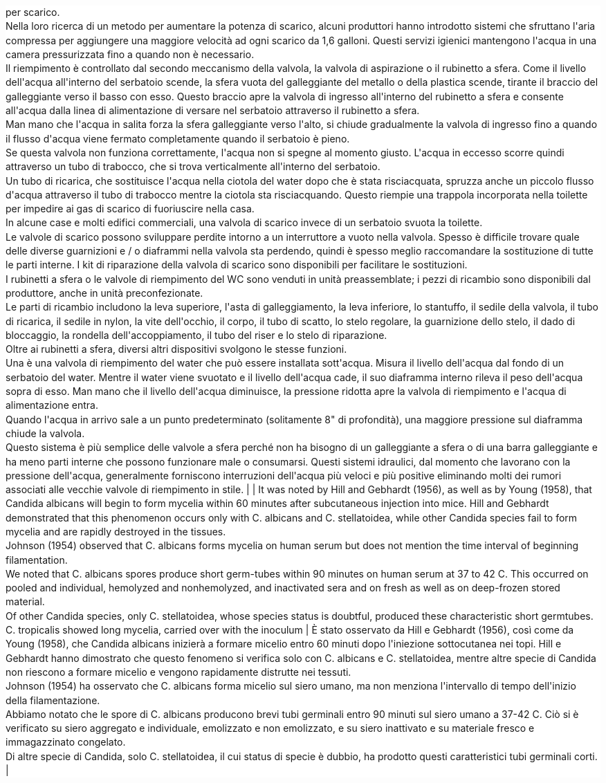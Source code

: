 per scarico.<br/>Nella loro ricerca di un metodo per aumentare la potenza di scarico, alcuni produttori hanno introdotto sistemi che sfruttano l'aria compressa per aggiungere una maggiore velocità ad ogni scarico da 1,6 galloni. Questi servizi igienici mantengono l'acqua in una camera pressurizzata fino a quando non è necessario.<br/>Il riempimento è controllato dal secondo meccanismo della valvola, la valvola di aspirazione o il rubinetto a sfera. Come il livello dell'acqua all'interno del serbatoio scende, la sfera vuota del galleggiante del metallo o della plastica scende, tirante il braccio del galleggiante verso il basso con esso. Questo braccio apre la valvola di ingresso all'interno del rubinetto a sfera e consente all'acqua dalla linea di alimentazione di versare nel serbatoio attraverso il rubinetto a sfera.<br/>Man mano che l'acqua in salita forza la sfera galleggiante verso l'alto, si chiude gradualmente la valvola di ingresso fino a quando il flusso d'acqua viene fermato completamente quando il serbatoio è pieno.<br/>Se questa valvola non funziona correttamente, l'acqua non si spegne al momento giusto. L'acqua in eccesso scorre quindi attraverso un tubo di trabocco, che si trova verticalmente all'interno del serbatoio.<br/>Un tubo di ricarica, che sostituisce l'acqua nella ciotola del water dopo che è stata risciacquata, spruzza anche un piccolo flusso d'acqua attraverso il tubo di trabocco mentre la ciotola sta risciacquando. Questo riempie una trappola incorporata nella toilette per impedire ai gas di scarico di fuoriuscire nella casa.<br/>In alcune case e molti edifici commerciali, una valvola di scarico invece di un serbatoio svuota la toilette.<br/>Le valvole di scarico possono sviluppare perdite intorno a un interruttore a vuoto nella valvola. Spesso è difficile trovare quale delle diverse guarnizioni e / o diaframmi nella valvola sta perdendo, quindi è spesso meglio raccomandare la sostituzione di tutte le parti interne. I kit di riparazione della valvola di scarico sono disponibili per facilitare le sostituzioni.<br/>I rubinetti a sfera o le valvole di riempimento del WC sono venduti in unità preassemblate; i pezzi di ricambio sono disponibili dal produttore, anche in unità preconfezionate.<br/>Le parti di ricambio includono la leva superiore, l'asta di galleggiamento, la leva inferiore, lo stantuffo, il sedile della valvola, il tubo di ricarica, il sedile in nylon, la vite dell'occhio, il corpo, il tubo di scatto, lo stelo regolare, la guarnizione dello stelo, il dado di bloccaggio, la rondella dell'accoppiamento, il tubo del riser e lo stelo di riparazione.<br/>Oltre ai rubinetti a sfera, diversi altri dispositivi svolgono le stesse funzioni.<br/>Una è una valvola di riempimento del water che può essere installata sott'acqua. Misura il livello dell'acqua dal fondo di un serbatoio del water. Mentre il water viene svuotato e il livello dell'acqua cade, il suo diaframma interno rileva il peso dell'acqua sopra di esso. Man mano che il livello dell'acqua diminuisce, la pressione ridotta apre la valvola di riempimento e l'acqua di alimentazione entra.<br/>Quando l'acqua in arrivo sale a un punto predeterminato (solitamente 8" di profondità), una maggiore pressione sul diaframma chiude la valvola.<br/>Questo sistema è più semplice delle valvole a sfera perché non ha bisogno di un galleggiante a sfera o di una barra galleggiante e ha meno parti interne che possono funzionare male o consumarsi. Questi sistemi idraulici, dal momento che lavorano con la pressione dell'acqua, generalmente forniscono interruzioni dell'acqua più veloci e più positive eliminando molti dei rumori associati alle vecchie valvole di riempimento in stile. |
| It was noted by Hill and Gebhardt (1956), as well as by Young (1958), that Candida albicans will begin to form mycelia within 60 minutes after subcutaneous injection into mice. Hill and Gebhardt demonstrated that this phenomenon occurs only with C. albicans and C. stellatoidea, while other Candida species fail to form mycelia and are rapidly destroyed in the tissues.<br/>Johnson (1954) observed that C. albicans forms mycelia on human serum but does not mention the time interval of beginning filamentation.<br/>We noted that C. albicans spores produce short germ-tubes within 90 minutes on human serum at 37 to 42 C. This occurred on pooled and individual, hemolyzed and nonhemolyzed, and inactivated sera and on fresh as well as on deep-frozen stored material.<br/>Of other Candida species, only C. stellatoidea, whose species status is doubtful, produced these characteristic short germtubes. C. tropicalis showed long mycelia, carried over with the inoculum | È stato osservato da Hill e Gebhardt (1956), così come da Young (1958), che Candida albicans inizierà a formare micelio entro 60 minuti dopo l'iniezione sottocutanea nei topi. Hill e Gebhardt hanno dimostrato che questo fenomeno si verifica solo con C. albicans e C. stellatoidea, mentre altre specie di Candida non riescono a formare micelio e vengono rapidamente distrutte nei tessuti.<br/>Johnson (1954) ha osservato che C. albicans forma micelio sul siero umano, ma non menziona l'intervallo di tempo dell'inizio della filamentazione.<br/>Abbiamo notato che le spore di C. albicans producono brevi tubi germinali entro 90 minuti sul siero umano a 37-42 C. Ciò si è verificato su siero aggregato e individuale, emolizzato e non emolizzato, e su siero inattivato e su materiale fresco e immagazzinato congelato.<br/>Di altre specie di Candida, solo C. stellatoidea, il cui status di specie è dubbio, ha prodotto questi caratteristici tubi germinali corti. |